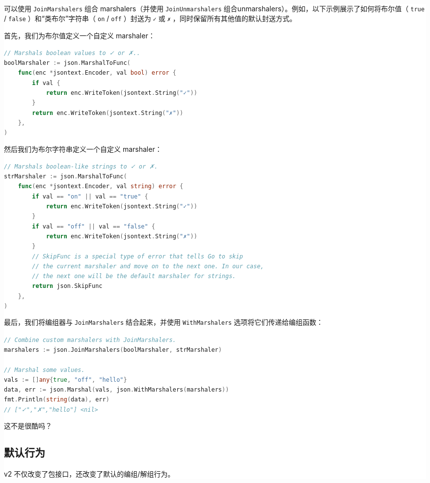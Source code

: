 可以使用 `JoinMarshalers` 组合 marshalers（并使用 `JoinUnmarshalers` 组合unmarshalers）。例如，以下示例展示了如何将布尔值（ `true` / `false` ）和“类布尔”字符串（ `on` / `off` ）封送为 `✓` 或 `✗` ，同时保留所有其他值的默认封送方式。

首先，我们为布尔值定义一个自定义 marshaler：

```go
// Marshals boolean values to ✓ or ✗..
boolMarshaler := json.MarshalToFunc(
    func(enc *jsontext.Encoder, val bool) error {
        if val {
            return enc.WriteToken(jsontext.String("✓"))
        }
        return enc.WriteToken(jsontext.String("✗"))
    },
)
```

然后我们为布尔字符串定义一个自定义 marshaler：

```go
// Marshals boolean-like strings to ✓ or ✗.
strMarshaler := json.MarshalToFunc(
    func(enc *jsontext.Encoder, val string) error {
        if val == "on" || val == "true" {
            return enc.WriteToken(jsontext.String("✓"))
        }
        if val == "off" || val == "false" {
            return enc.WriteToken(jsontext.String("✗"))
        }
        // SkipFunc is a special type of error that tells Go to skip
        // the current marshaler and move on to the next one. In our case,
        // the next one will be the default marshaler for strings.
        return json.SkipFunc
    },
)
```

最后，我们将编组器与 `JoinMarshalers` 结合起来，并使用 `WithMarshalers` 选项将它们传递给编组函数：

```go
// Combine custom marshalers with JoinMarshalers.
marshalers := json.JoinMarshalers(boolMarshaler, strMarshaler)

// Marshal some values.
vals := []any{true, "off", "hello"}
data, err := json.Marshal(vals, json.WithMarshalers(marshalers))
fmt.Println(string(data), err)
// ["✓","✗","hello"] <nil>
```

这不是很酷吗？

## 默认行为

v2 不仅改变了包接口，还改变了默认的编组/解组行为。
